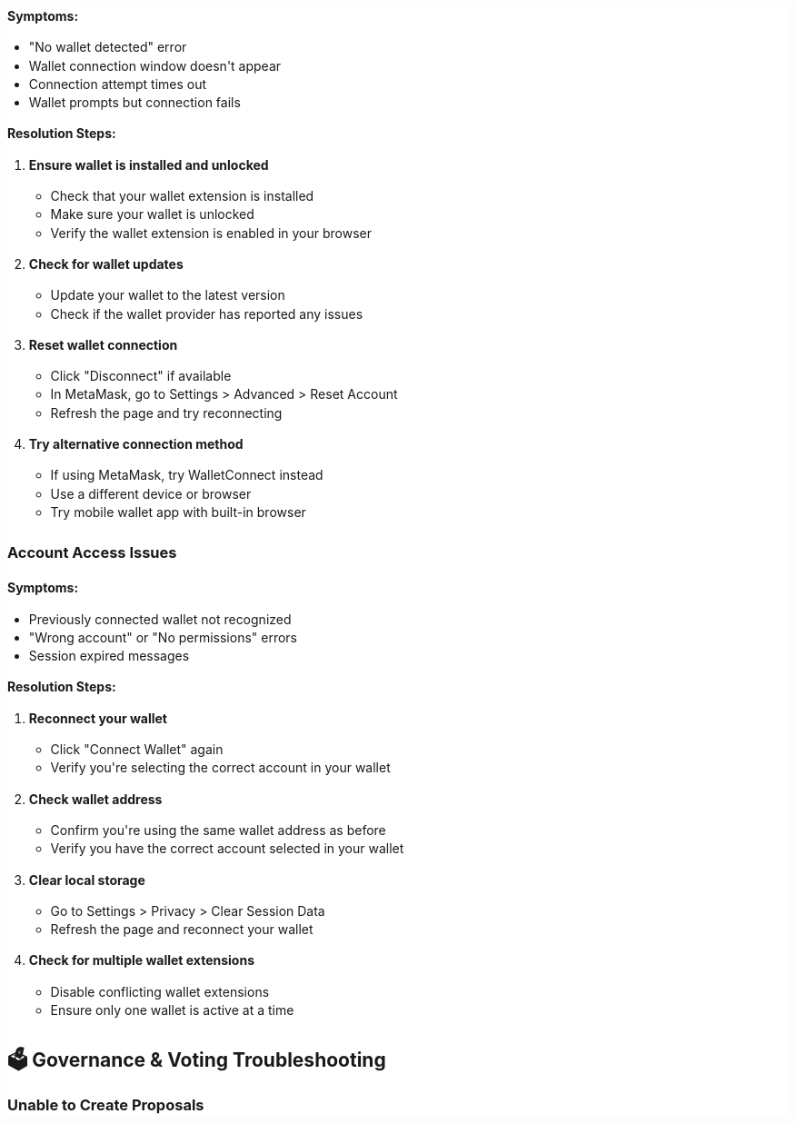**Symptoms:**
- "No wallet detected" error
- Wallet connection window doesn't appear
- Connection attempt times out
- Wallet prompts but connection fails

**Resolution Steps:**

1. **Ensure wallet is installed and unlocked**
   - Check that your wallet extension is installed
   - Make sure your wallet is unlocked
   - Verify the wallet extension is enabled in your browser

2. **Check for wallet updates**
   - Update your wallet to the latest version
   - Check if the wallet provider has reported any issues

3. **Reset wallet connection**
   - Click "Disconnect" if available
   - In MetaMask, go to Settings > Advanced > Reset Account
   - Refresh the page and try reconnecting

4. **Try alternative connection method**
   - If using MetaMask, try WalletConnect instead
   - Use a different device or browser
   - Try mobile wallet app with built-in browser

### Account Access Issues

**Symptoms:**
- Previously connected wallet not recognized
- "Wrong account" or "No permissions" errors
- Session expired messages

**Resolution Steps:**

1. **Reconnect your wallet**
   - Click "Connect Wallet" again
   - Verify you're selecting the correct account in your wallet

2. **Check wallet address**
   - Confirm you're using the same wallet address as before
   - Verify you have the correct account selected in your wallet

3. **Clear local storage**
   - Go to Settings > Privacy > Clear Session Data
   - Refresh the page and reconnect your wallet

4. **Check for multiple wallet extensions**
   - Disable conflicting wallet extensions
   - Ensure only one wallet is active at a time

## 🗳️ Governance & Voting Troubleshooting

### Unable to Create Proposals
